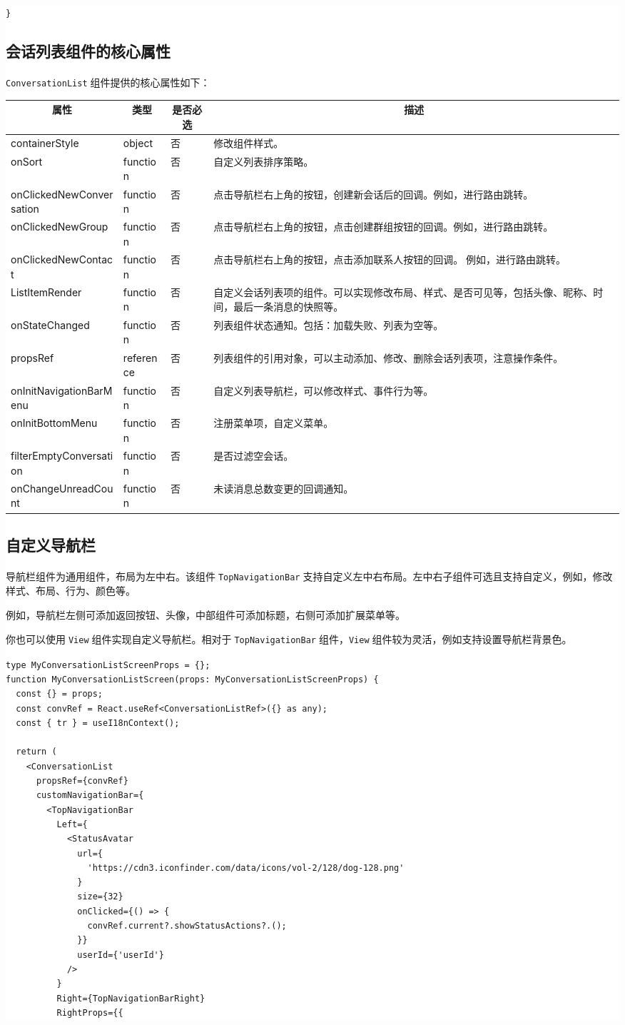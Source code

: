 ```tsx
}
```

## 会话列表组件的核心属性

`ConversationList` 组件提供的核心属性如下：

| 属性                     | 类型      | 是否必选 | 描述      |
| ------------------------ | --------- | -------- | ------------------------ |
| containerStyle           | object    | 否       | 修改组件样式。     |
| onSort                   | function  | 否       | 自定义列表排序策略。          |
| onClickedNewConversation | function  | 否       | 点击导航栏右上角的按钮，创建新会话后的回调。例如，进行路由跳转。 |
| onClickedNewGroup        | function  | 否       | 点击导航栏右上角的按钮，点击创建群组按钮的回调。例如，进行路由跳转。    |
| onClickedNewContact      | function  | 否       | 点击导航栏右上角的按钮，点击添加联系人按钮的回调。 例如，进行路由跳转。  |
| ListItemRender           | function  | 否       | 自定义会话列表项的组件。可以实现修改布局、样式、是否可见等，包括头像、昵称、时间，最后一条消息的快照等。 |
| onStateChanged           | function  | 否       | 列表组件状态通知。包括：加载失败、列表为空等。   |
| propsRef                 | reference | 否       | 列表组件的引用对象，可以主动添加、修改、删除会话列表项，注意操作条件。 |
| onInitNavigationBarMenu  | function  | 否       | 自定义列表导航栏，可以修改样式、事件行为等。  |
| onInitBottomMenu         | function  | 否       | 注册菜单项，自定义菜单。    |
| filterEmptyConversation  | function  | 否       | 是否过滤空会话。       |
| onChangeUnreadCount      | function  | 否       | 未读消息总数变更的回调通知。             |

## 自定义导航栏

导航栏组件为通用组件，布局为左中右。该组件 `TopNavigationBar` 支持自定义左中右布局。左中右子组件可选且支持自定义，例如，修改样式、布局、行为、颜色等。

例如，导航栏左侧可添加返回按钮、头像，中部组件可添加标题，右侧可添加扩展菜单等。

你也可以使用 `View` 组件实现自定义导航栏。相对于 `TopNavigationBar` 组件，`View` 组件较为灵活，例如支持设置导航栏背景色。

```tsx
type MyConversationListScreenProps = {};
function MyConversationListScreen(props: MyConversationListScreenProps) {
  const {} = props;
  const convRef = React.useRef<ConversationListRef>({} as any);
  const { tr } = useI18nContext();

  return (
    <ConversationList
      propsRef={convRef}
      customNavigationBar={
        <TopNavigationBar
          Left={
            <StatusAvatar
              url={
                'https://cdn3.iconfinder.com/data/icons/vol-2/128/dog-128.png'
              }
              size={32}
              onClicked={() => {
                convRef.current?.showStatusActions?.();
              }}
              userId={'userId'}
            />
          }
          Right={TopNavigationBarRight}
          RightProps={{
```